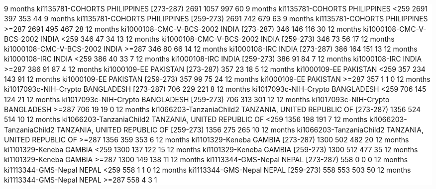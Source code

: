 9 months    ki1135781-COHORTS          PHILIPPINES                    [273-287)    2691   1057    997     60
9 months    ki1135781-COHORTS          PHILIPPINES                    <259         2691    397    353     44
9 months    ki1135781-COHORTS          PHILIPPINES                    [259-273)    2691    742    679     63
9 months    ki1135781-COHORTS          PHILIPPINES                    >=287        2691    495    467     28
12 months   ki1000108-CMC-V-BCS-2002   INDIA                          [273-287)     346    146    116     30
12 months   ki1000108-CMC-V-BCS-2002   INDIA                          <259          346     47     34     13
12 months   ki1000108-CMC-V-BCS-2002   INDIA                          [259-273)     346     73     56     17
12 months   ki1000108-CMC-V-BCS-2002   INDIA                          >=287         346     80     66     14
12 months   ki1000108-IRC              INDIA                          [273-287)     386    164    151     13
12 months   ki1000108-IRC              INDIA                          <259          386     40     33      7
12 months   ki1000108-IRC              INDIA                          [259-273)     386     91     84      7
12 months   ki1000108-IRC              INDIA                          >=287         386     91     87      4
12 months   ki1000109-EE               PAKISTAN                       [273-287)     357     23     18      5
12 months   ki1000109-EE               PAKISTAN                       <259          357    234    143     91
12 months   ki1000109-EE               PAKISTAN                       [259-273)     357     99     75     24
12 months   ki1000109-EE               PAKISTAN                       >=287         357      1      1      0
12 months   ki1017093c-NIH-Crypto      BANGLADESH                     [273-287)     706    229    221      8
12 months   ki1017093c-NIH-Crypto      BANGLADESH                     <259          706    145    124     21
12 months   ki1017093c-NIH-Crypto      BANGLADESH                     [259-273)     706    313    301     12
12 months   ki1017093c-NIH-Crypto      BANGLADESH                     >=287         706     19     19      0
12 months   ki1066203-TanzaniaChild2   TANZANIA, UNITED REPUBLIC OF   [273-287)    1356    524    514     10
12 months   ki1066203-TanzaniaChild2   TANZANIA, UNITED REPUBLIC OF   <259         1356    198    191      7
12 months   ki1066203-TanzaniaChild2   TANZANIA, UNITED REPUBLIC OF   [259-273)    1356    275    265     10
12 months   ki1066203-TanzaniaChild2   TANZANIA, UNITED REPUBLIC OF   >=287        1356    359    353      6
12 months   ki1101329-Keneba           GAMBIA                         [273-287)    1300    502    482     20
12 months   ki1101329-Keneba           GAMBIA                         <259         1300    137    122     15
12 months   ki1101329-Keneba           GAMBIA                         [259-273)    1300    512    477     35
12 months   ki1101329-Keneba           GAMBIA                         >=287        1300    149    138     11
12 months   ki1113344-GMS-Nepal        NEPAL                          [273-287)     558      0      0      0
12 months   ki1113344-GMS-Nepal        NEPAL                          <259          558      1      1      0
12 months   ki1113344-GMS-Nepal        NEPAL                          [259-273)     558    553    503     50
12 months   ki1113344-GMS-Nepal        NEPAL                          >=287         558      4      3      1